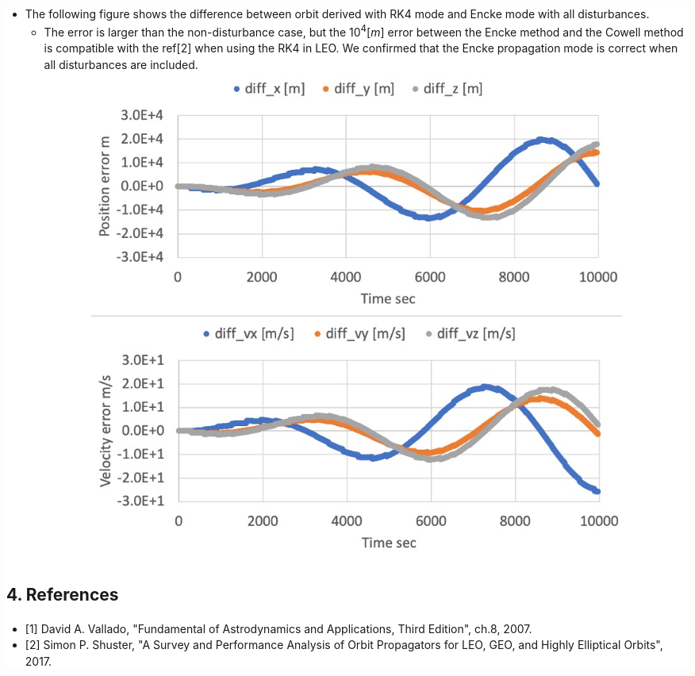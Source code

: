- The following figure shows the difference between orbit derived with RK4 mode and Encke mode with all disturbances.
  - The error is larger than the non-disturbance case, but the $10^4 [m]$ error between the Encke method and the Cowell method is compatible with the ref[2] when using the RK4 in LEO. We confirmed that the Encke propagation mode is correct when all disturbances are included.
  <div align="center">
  <img src="./figs/orbit_encke_vs_rk4_dist.jpg" width=80% alt="">
  </div>

## 4. References
- [1] David A. Vallado, "Fundamental of Astrodynamics and Applications, Third Edition", ch.8, 2007.
- [2] Simon P. Shuster, "A Survey and Performance Analysis of Orbit Propagators for LEO, GEO, and Highly Elliptical Orbits", 2017.
